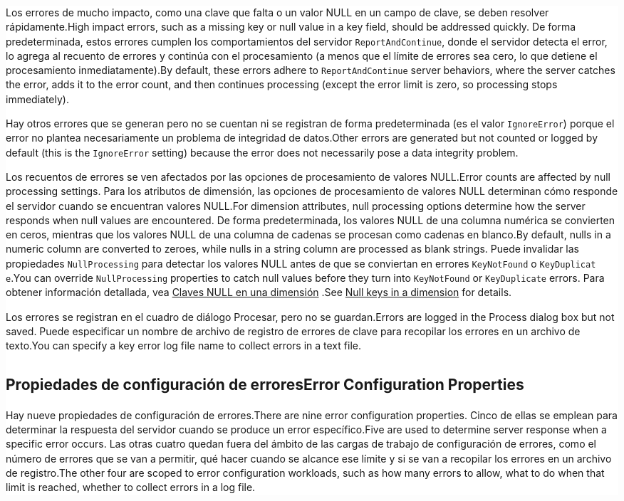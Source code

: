  <span data-ttu-id="572a7-139">Los errores de mucho impacto, como una clave que falta o un valor NULL en un campo de clave, se deben resolver rápidamente.</span><span class="sxs-lookup"><span data-stu-id="572a7-139">High impact errors, such as a missing key or null value in a key field, should be addressed quickly.</span></span> <span data-ttu-id="572a7-140">De forma predeterminada, estos errores cumplen los comportamientos del servidor `ReportAndContinue`, donde el servidor detecta el error, lo agrega al recuento de errores y continúa con el procesamiento (a menos que el límite de errores sea cero, lo que detiene el procesamiento inmediatamente).</span><span class="sxs-lookup"><span data-stu-id="572a7-140">By default, these errors adhere to `ReportAndContinue` server behaviors, where the server catches the error, adds it to the error count, and then continues processing (except the error limit is zero, so processing stops immediately).</span></span>  
  
 <span data-ttu-id="572a7-141">Hay otros errores que se generan pero no se cuentan ni se registran de forma predeterminada (es el valor `IgnoreError`) porque el error no plantea necesariamente un problema de integridad de datos.</span><span class="sxs-lookup"><span data-stu-id="572a7-141">Other errors are generated but not counted or logged by default (this is the `IgnoreError` setting) because the error does not necessarily pose a data integrity problem.</span></span>  
  
 <span data-ttu-id="572a7-142">Los recuentos de errores se ven afectados por las opciones de procesamiento de valores NULL.</span><span class="sxs-lookup"><span data-stu-id="572a7-142">Error counts are affected by null processing settings.</span></span> <span data-ttu-id="572a7-143">Para los atributos de dimensión, las opciones de procesamiento de valores NULL determinan cómo responde el servidor cuando se encuentran valores NULL.</span><span class="sxs-lookup"><span data-stu-id="572a7-143">For dimension attributes, null processing options determine how the server responds when null values are encountered.</span></span> <span data-ttu-id="572a7-144">De forma predeterminada, los valores NULL de una columna numérica se convierten en ceros, mientras que los valores NULL de una columna de cadenas se procesan como cadenas en blanco.</span><span class="sxs-lookup"><span data-stu-id="572a7-144">By default, nulls in a numeric column are converted to zeroes, while nulls in a string column are processed as blank strings.</span></span> <span data-ttu-id="572a7-145">Puede invalidar las propiedades `NullProcessing` para detectar los valores NULL antes de que se conviertan en errores `KeyNotFound` o `KeyDuplicate`.</span><span class="sxs-lookup"><span data-stu-id="572a7-145">You can override `NullProcessing` properties to catch null values before they turn into `KeyNotFound` or `KeyDuplicate` errors.</span></span> <span data-ttu-id="572a7-146">Para obtener información detallada, vea [Claves NULL en una dimensión](#bkmk_nulldim) .</span><span class="sxs-lookup"><span data-stu-id="572a7-146">See [Null keys in a dimension](#bkmk_nulldim) for details.</span></span>  
  
 <span data-ttu-id="572a7-147">Los errores se registran en el cuadro de diálogo Procesar, pero no se guardan.</span><span class="sxs-lookup"><span data-stu-id="572a7-147">Errors are logged in the Process dialog box but not saved.</span></span> <span data-ttu-id="572a7-148">Puede especificar un nombre de archivo de registro de errores de clave para recopilar los errores en un archivo de texto.</span><span class="sxs-lookup"><span data-stu-id="572a7-148">You can specify a key error log file name to collect errors in a text file.</span></span>  
  
##  <a name="error-configuration-properties"></a><a name="bkmk_props"></a><span data-ttu-id="572a7-149">Propiedades de configuración de errores</span><span class="sxs-lookup"><span data-stu-id="572a7-149">Error Configuration Properties</span></span>  
 <span data-ttu-id="572a7-150">Hay nueve propiedades de configuración de errores.</span><span class="sxs-lookup"><span data-stu-id="572a7-150">There are nine error configuration properties.</span></span> <span data-ttu-id="572a7-151">Cinco de ellas se emplean para determinar la respuesta del servidor cuando se produce un error específico.</span><span class="sxs-lookup"><span data-stu-id="572a7-151">Five are used to determine server response when a specific error occurs.</span></span> <span data-ttu-id="572a7-152">Las otras cuatro quedan fuera del ámbito de las cargas de trabajo de configuración de errores, como el número de errores que se van a permitir, qué hacer cuando se alcance ese límite y si se van a recopilar los errores en un archivo de registro.</span><span class="sxs-lookup"><span data-stu-id="572a7-152">The other four are scoped to error configuration workloads, such as how many errors to allow, what to do when that limit is reached, whether to collect errors in a log file.</span></span>  
  